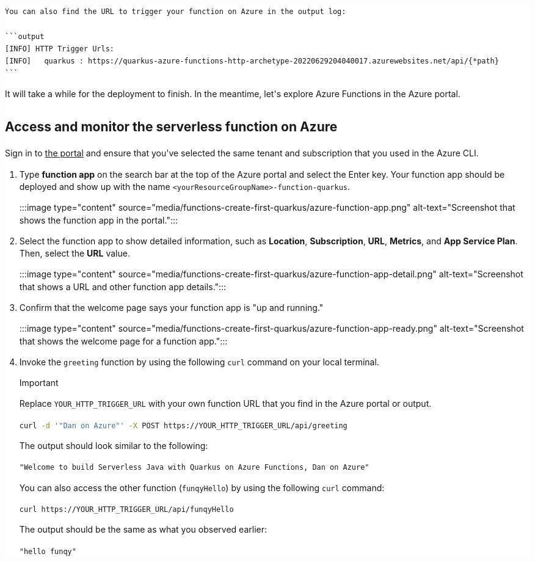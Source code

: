     You can also find the URL to trigger your function on Azure in the output log:

    ```output
    [INFO] HTTP Trigger Urls:
    [INFO] 	 quarkus : https://quarkus-azure-functions-http-archetype-20220629204040017.azurewebsites.net/api/{*path}
    ```

   It will take a while for the deployment to finish. In the meantime, let's explore Azure Functions in the Azure portal.

## Access and monitor the serverless function on Azure

Sign in to [the portal](https://aka.ms/publicportal) and ensure that you've selected the same tenant and subscription that you used in the Azure CLI.

1. Type **function app** on the search bar at the top of the Azure portal and select the Enter key. Your function app should be deployed and show up with the name `<yourResourceGroupName>-function-quarkus`.

    :::image type="content" source="media/functions-create-first-quarkus/azure-function-app.png" alt-text="Screenshot that shows the function app in the portal.":::

1. Select the function app to show detailed information, such as **Location**, **Subscription**, **URL**, **Metrics**, and **App Service Plan**. Then, select the **URL** value.

    :::image type="content" source="media/functions-create-first-quarkus/azure-function-app-detail.png" alt-text="Screenshot that shows a URL and other function app details.":::

1. Confirm that the welcome page says your function app is "up and running."

    :::image type="content" source="media/functions-create-first-quarkus/azure-function-app-ready.png" alt-text="Screenshot that shows the welcome page for a function app.":::

1. Invoke the `greeting` function by using the following `curl` command on your local terminal.

    > [!IMPORTANT]
    > Replace `YOUR_HTTP_TRIGGER_URL` with your own function URL that you find in the Azure portal or output.

    ```bash
    curl -d '"Dan on Azure"' -X POST https://YOUR_HTTP_TRIGGER_URL/api/greeting
    ```

    The output should look similar to the following:

    ```output
    "Welcome to build Serverless Java with Quarkus on Azure Functions, Dan on Azure"
    ```

    You can also access the other function (`funqyHello`) by using the following `curl` command:

    ```bash
    curl https://YOUR_HTTP_TRIGGER_URL/api/funqyHello
    ```

    The output should be the same as what you observed earlier:

    ```output
    "hello funqy"
    ```
